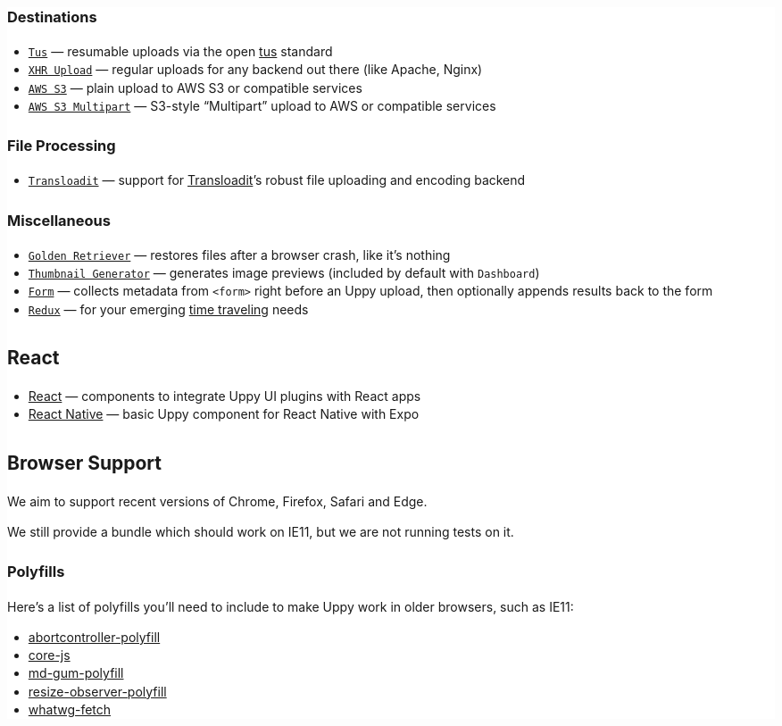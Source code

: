 ### Destinations

- [`Tus`](https://uppy.io/docs/tus/) — resumable uploads via the open
  [tus](http://tus.io) standard
- [`XHR Upload`](https://uppy.io/docs/xhr-upload/) — regular uploads for any
  backend out there (like Apache, Nginx)
- [`AWS S3`](https://uppy.io/docs/aws-s3/) — plain upload to AWS S3 or
  compatible services
- [`AWS S3 Multipart`](https://uppy.io/docs/aws-s3-multipart/) — S3-style
  “Multipart” upload to AWS or compatible services

### File Processing

- [`Transloadit`](https://uppy.io/docs/transloadit/) — support for
  [Transloadit](http://transloadit.com)’s robust file uploading and encoding
  backend

### Miscellaneous

- [`Golden Retriever`](https://uppy.io/docs/golden-retriever/) — restores files
  after a browser crash, like it’s nothing
- [`Thumbnail Generator`](https://uppy.io/docs/thumbnail-generator/) — generates
  image previews (included by default with `Dashboard`)
- [`Form`](https://uppy.io/docs/form/) — collects metadata from `<form>` right
  before an Uppy upload, then optionally appends results back to the form
- [`Redux`](https://uppy.io/docs/redux/) — for your emerging
  [time traveling](https://github.com/gaearon/redux-devtools) needs

## React

- [React](https://uppy.io/docs/react/) — components to integrate Uppy UI plugins
  with React apps
- [React Native](https://uppy.io//docs/react/native/) — basic Uppy component for
  React Native with Expo

## Browser Support

We aim to support recent versions of Chrome, Firefox, Safari and Edge.

We still provide a bundle which should work on IE11, but we are not running
tests on it.

### Polyfills

Here’s a list of polyfills you’ll need to include to make Uppy work in older
browsers, such as IE11:

- [abortcontroller-polyfill](https://github.com/mo/abortcontroller-polyfill)
- [core-js](https://github.com/zloirock/core-js)
- [md-gum-polyfill](https://github.com/mozdevs/mediaDevices-getUserMedia-polyfill)
- [resize-observer-polyfill](https://github.com/que-etc/resize-observer-polyfill)
- [whatwg-fetch](https://github.com/github/fetch)
